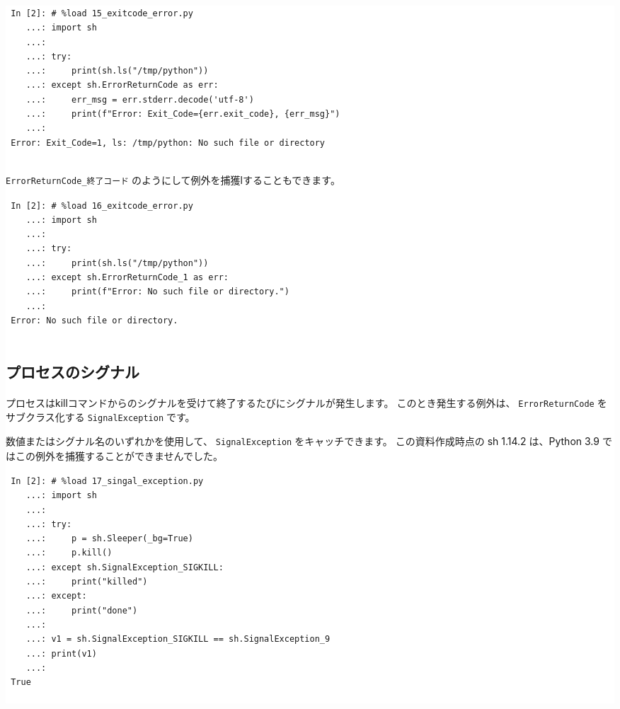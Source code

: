```
 In [2]: # %load 15_exitcode_error.py
    ...: import sh
    ...:
    ...: try:
    ...:     print(sh.ls("/tmp/python"))
    ...: except sh.ErrorReturnCode as err:
    ...:     err_msg = err.stderr.decode('utf-8')
    ...:     print(f"Error: Exit_Code={err.exit_code}, {err_msg}")
    ...:
 Error: Exit_Code=1, ls: /tmp/python: No such file or directory
 
```

 `ErrorReturnCode_終了コード` のようにして例外を捕獲lすることもできます。


```
 In [2]: # %load 16_exitcode_error.py
    ...: import sh
    ...:
    ...: try:
    ...:     print(sh.ls("/tmp/python"))
    ...: except sh.ErrorReturnCode_1 as err:
    ...:     print(f"Error: No such file or directory.")
    ...:
 Error: No such file or directory.
 
```

## プロセスのシグナル
プロセスはkillコマンドからのシグナルを受けて終了するたびにシグナルが発生します。 このとき発生する例外は、 `ErrorReturnCode` をサブクラス化する `SignalException` です。

数値またはシグナル名のいずれかを使用して、 `SignalException` をキャッチできます。 
この資料作成時点の sh 1.14.2 は、Python 3.9 ではこの例外を捕獲することができませんでした。


```
 In [2]: # %load 17_singal_exception.py
    ...: import sh
    ...:
    ...: try:
    ...:     p = sh.Sleeper(_bg=True)
    ...:     p.kill()
    ...: except sh.SignalException_SIGKILL:
    ...:     print("killed")
    ...: except:
    ...:     print("done")
    ...:
    ...: v1 = sh.SignalException_SIGKILL == sh.SignalException_9
    ...: print(v1)
    ...:
 True
 
```

